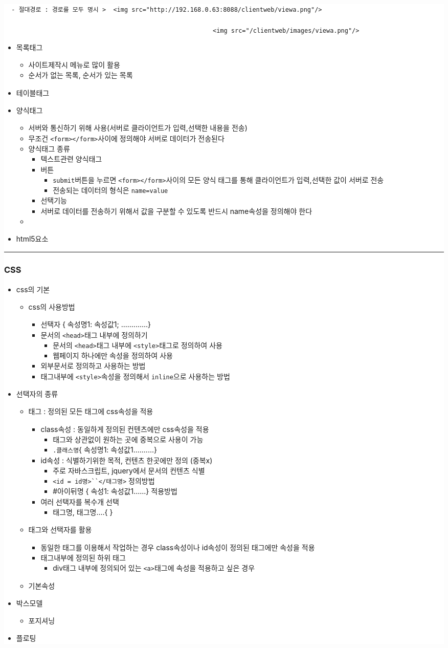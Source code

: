       - 절대경로 : 경로를 모두 명시 >  <img src="http://192.168.0.63:8088/clientweb/viewa.png"/>
  
        ​                                                     <img src="/clientweb/images/viewa.png"/>
    
  - 목록태그
  
    - 사이트제작시 메뉴로 많이 활용
    - 순서가 없는 목록,  순서가 있는 목록
  
  - 테이블태그
  
  - 양식태그
  
    - 서버와 통신하기 위해 사용(서버로 클라이언트가 입력,선택한 내용을 전송)
    - 무조건 `<form></form>`사이에 정의해야 서버로 데이터가 전송된다
    - 양식태그 종류
      - 텍스트관련 양식태그
      - 버튼
        - `submit`버튼을 누르면 `<form></form>`사이의 모든 양식 태그를 통해 클라이언트가 입력,선택한 값이 서버로 전송
        - 전송되는 데이터의 형식은 `name=value`
      - 선택기능
      - 서버로 데이터를 전송하기 위해서 값을 구분할 수 있도록 반드시 name속성을 정의해야 한다
    - 
  
  - html5요소

-----

### CSS

- css의 기본

  - css의 사용방법

    - 선택자 { 속성명1: 속성값1; .............}
    - 문서의 `<head>`태그 내부에 정의하기
      - 문서의 `<head>`태그 내부에 `<style>`태그로 정의하여 사용
      - 웹페이지 하나에만 속성을 정의하여 사용
    - 외부문서로 정의하고 사용하는 방법
    - 태그내부에 `<style>`속성을 정의해서 `inline`으로 사용하는 방법
- 선택자의 종류
  
  - 태그 : 정의된 모든 태그에 css속성을 적용
    - class속성 : 동일하게 정의된 컨텐츠에만 css속성을 적용
      - 태그와 상관없이 원하는 곳에 중복으로 사용이 가능
      - `.클래스명`{ 속성명1: 속성값1..........}
    - id속성 :  식별하기위한 목적, 컨텐츠 한곳에만 정의 (중복x)
      - 주로 자바스크립트, jquery에서 문서의 컨텐츠 식별
      - `<id = id명>``</태그명>`   정의방법
      - #아이뒤명 { 속성1: 속성값1......} 적용방법
    - 여러 선택자를 복수개 선택
      - 태그명, 태그명....{   }
  
  - 태그와 선택자를 활용
      - 동일한 태그를 이용해서  작업하는 경우 class속성이나 id속성이 정의된 태그에만 속성을 적용
    - 태그내부에 정의된 하위 태그
      - div태그 내부에 정의되어 있는 `<a>`태그에 속성을 적용하고 싶은 경우
  - 기본속성
- 박스모델
  - 포지셔닝
- 플로팅
